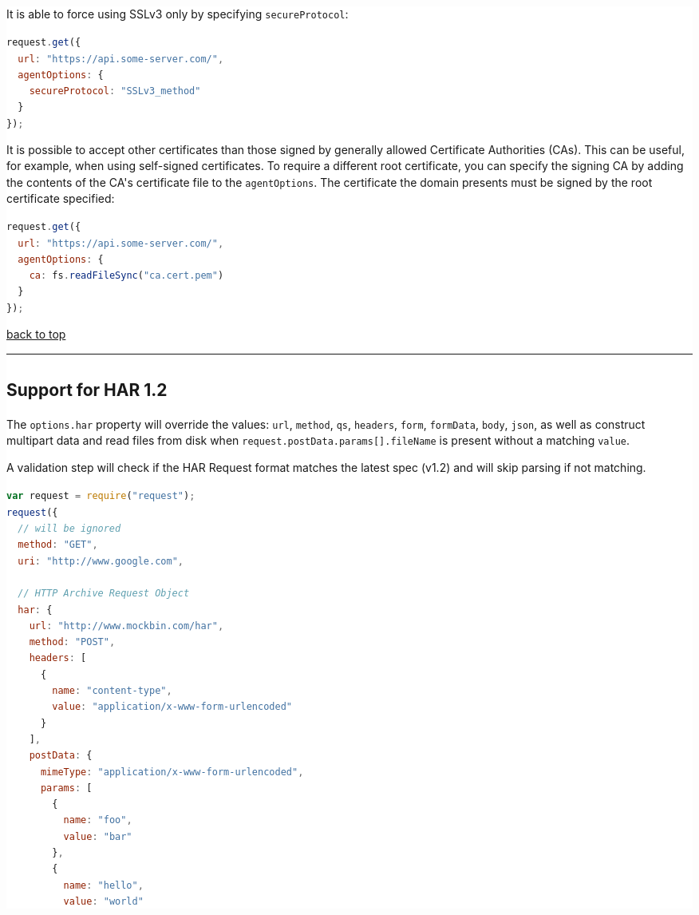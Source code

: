 It is able to force using SSLv3 only by specifying `secureProtocol`:

```js
request.get({
  url: "https://api.some-server.com/",
  agentOptions: {
    secureProtocol: "SSLv3_method"
  }
});
```

It is possible to accept other certificates than those signed by generally allowed Certificate Authorities (CAs).
This can be useful, for example, when using self-signed certificates.
To require a different root certificate, you can specify the signing CA by adding the contents of the CA's certificate file to the `agentOptions`.
The certificate the domain presents must be signed by the root certificate specified:

```js
request.get({
  url: "https://api.some-server.com/",
  agentOptions: {
    ca: fs.readFileSync("ca.cert.pem")
  }
});
```

[back to top](#table-of-contents)

---

## Support for HAR 1.2

The `options.har` property will override the values: `url`, `method`, `qs`, `headers`, `form`, `formData`, `body`, `json`, as well as construct multipart data and read files from disk when `request.postData.params[].fileName` is present without a matching `value`.

A validation step will check if the HAR Request format matches the latest spec (v1.2) and will skip parsing if not matching.

```js
var request = require("request");
request({
  // will be ignored
  method: "GET",
  uri: "http://www.google.com",

  // HTTP Archive Request Object
  har: {
    url: "http://www.mockbin.com/har",
    method: "POST",
    headers: [
      {
        name: "content-type",
        value: "application/x-www-form-urlencoded"
      }
    ],
    postData: {
      mimeType: "application/x-www-form-urlencoded",
      params: [
        {
          name: "foo",
          value: "bar"
        },
        {
          name: "hello",
          value: "world"
```